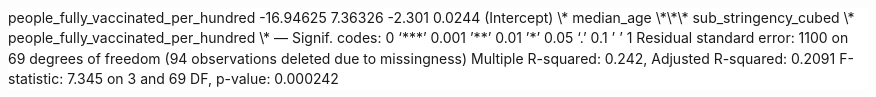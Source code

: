 <tr>
<td style="text-align:left;">
people_fully_vaccinated_per_hundred -16.94625 7.36326 -2.301 0.0244
</td>
</tr>
<tr>
<td style="text-align:left;">
</td>
</tr>
<tr>
<td style="text-align:left;">
(Intercept) \*
</td>
</tr>
<tr>
<td style="text-align:left;">
median_age \*\*\*
</td>
</tr>
<tr>
<td style="text-align:left;">
sub_stringency_cubed \*
</td>
</tr>
<tr>
<td style="text-align:left;">
people_fully_vaccinated_per_hundred \*
</td>
</tr>
<tr>
<td style="text-align:left;">
—
</td>
</tr>
<tr>
<td style="text-align:left;">
Signif. codes: 0 ‘***’ 0.001 ’**’ 0.01 ’*’ 0.05 ‘.’ 0.1 ’ ’ 1
</td>
</tr>
<tr>
<td style="text-align:left;">
</td>
</tr>
<tr>
<td style="text-align:left;">
Residual standard error: 1100 on 69 degrees of freedom
</td>
</tr>
<tr>
<td style="text-align:left;">
(94 observations deleted due to missingness)
</td>
</tr>
<tr>
<td style="text-align:left;">
Multiple R-squared: 0.242, Adjusted R-squared: 0.2091
</td>
</tr>
<tr>
<td style="text-align:left;">
F-statistic: 7.345 on 3 and 69 DF, p-value: 0.000242
</td>
</tr>
<tr>